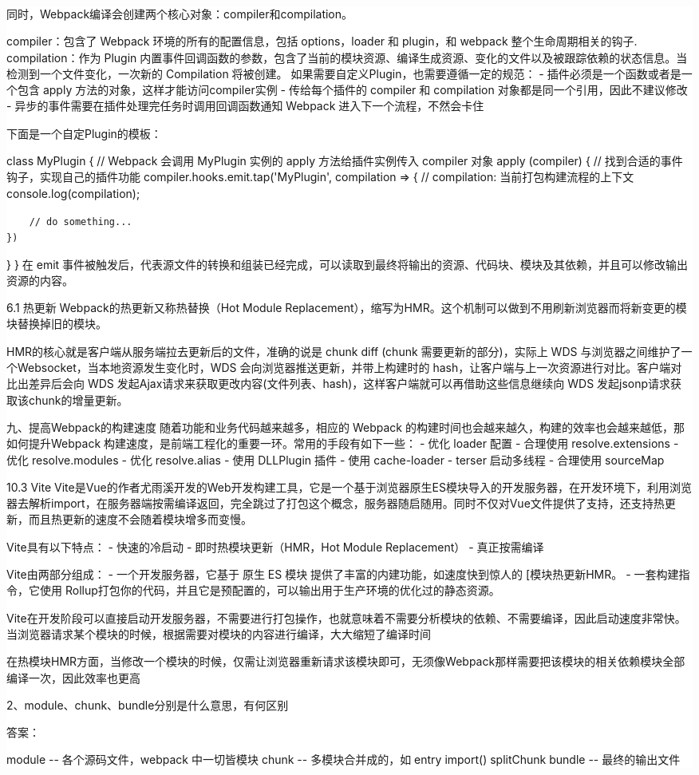 同时，Webpack编译会创建两个核心对象：compiler和compilation。

compiler：包含了 Webpack 环境的所有的配置信息，包括 options，loader 和 plugin，和 webpack 整个生命周期相关的钩子.
compilation：作为 Plugin 内置事件回调函数的参数，包含了当前的模块资源、编译生成资源、变化的文件以及被跟踪依赖的状态信息。当检测到一个文件变化，一次新的 Compilation 将被创建。
如果需要自定义Plugin，也需要遵循一定的规范： - 插件必须是一个函数或者是一个包含 apply 方法的对象，这样才能访问compiler实例 - 传给每个插件的 compiler 和 compilation 对象都是同一个引用，因此不建议修改 - 异步的事件需要在插件处理完任务时调用回调函数通知 Webpack 进入下一个流程，不然会卡住

下面是一个自定Plugin的模板：

class MyPlugin {
    // Webpack 会调用 MyPlugin 实例的 apply 方法给插件实例传入 compiler 对象
  apply (compiler) {
    // 找到合适的事件钩子，实现自己的插件功能
    compiler.hooks.emit.tap('MyPlugin', compilation => {
        // compilation: 当前打包构建流程的上下文
        console.log(compilation);

        // do something...
    })
  }
}
在 emit 事件被触发后，代表源文件的转换和组装已经完成，可以读取到最终将输出的资源、代码块、模块及其依赖，并且可以修改输出资源的内容。

6.1 热更新
Webpack的热更新又称热替换（Hot Module Replacement），缩写为HMR。这个机制可以做到不用刷新浏览器而将新变更的模块替换掉旧的模块。

HMR的核心就是客户端从服务端拉去更新后的文件，准确的说是 chunk diff (chunk 需要更新的部分)，实际上 WDS 与浏览器之间维护了一个Websocket，当本地资源发生变化时，WDS 会向浏览器推送更新，并带上构建时的 hash，让客户端与上一次资源进行对比。客户端对比出差异后会向 WDS 发起Ajax请求来获取更改内容(文件列表、hash)，这样客户端就可以再借助这些信息继续向 WDS 发起jsonp请求获取该chunk的增量更新。

九、提高Webpack的构建速度
随着功能和业务代码越来越多，相应的 Webpack 的构建时间也会越来越久，构建的效率也会越来越低，那如何提升Webpack 构建速度，是前端工程化的重要一环。常用的手段有如下一些： - 优化 loader 配置 - 合理使用 resolve.extensions - 优化 resolve.modules - 优化 resolve.alias - 使用 DLLPlugin 插件 - 使用 cache-loader - terser 启动多线程 - 合理使用 sourceMap

10.3 Vite
Vite是Vue的作者尤雨溪开发的Web开发构建工具，它是一个基于浏览器原生ES模块导入的开发服务器，在开发环境下，利用浏览器去解析import，在服务器端按需编译返回，完全跳过了打包这个概念，服务器随启随用。同时不仅对Vue文件提供了支持，还支持热更新，而且热更新的速度不会随着模块增多而变慢。

Vite具有以下特点： - 快速的冷启动 - 即时热模块更新（HMR，Hot Module Replacement） - 真正按需编译

Vite由两部分组成： - 一个开发服务器，它基于 原生 ES 模块 提供了丰富的内建功能，如速度快到惊人的 [模块热更新HMR。 - 一套构建指令，它使用 Rollup打包你的代码，并且它是预配置的，可以输出用于生产环境的优化过的静态资源。

Vite在开发阶段可以直接启动开发服务器，不需要进行打包操作，也就意味着不需要分析模块的依赖、不需要编译，因此启动速度非常快。当浏览器请求某个模块的时候，根据需要对模块的内容进行编译，大大缩短了编译时间

在热模块HMR方面，当修改一个模块的时候，仅需让浏览器重新请求该模块即可，无须像Webpack那样需要把该模块的相关依赖模块全部编译一次，因此效率也更高


2、module、chunk、bundle分别是什么意思，有何区别

答案：

module -- 各个源码文件，webpack 中一切皆模块
chunk -- 多模块合并成的，如 entry import() splitChunk
bundle -- 最终的输出文件

